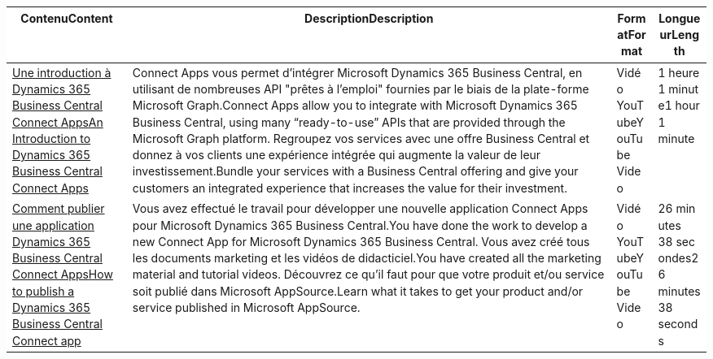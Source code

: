 | <span data-ttu-id="d06c8-322">Contenu</span><span class="sxs-lookup"><span data-stu-id="d06c8-322">Content</span></span>                                                                                    | <span data-ttu-id="d06c8-323">Description</span><span class="sxs-lookup"><span data-stu-id="d06c8-323">Description</span></span>                                                                                                                                                                                                                                                                                                                                                                                                        | <span data-ttu-id="d06c8-324">Format</span><span class="sxs-lookup"><span data-stu-id="d06c8-324">Format</span></span>        | <span data-ttu-id="d06c8-325">Longueur</span><span class="sxs-lookup"><span data-stu-id="d06c8-325">Length</span></span>                |
|------------------------------------------------------------------------------------------------------------------------------------|--------------------------------------------------------------------------------------------------------------------------------------------------------------------------------------------------------------------------------------------------------------------------------------------------------------------------------------------------------------------------------------------------------------------|---------------|-----------------------|
| [<span data-ttu-id="d06c8-326">Une introduction à Dynamics 365 Business Central Connect Apps</span><span class="sxs-lookup"><span data-stu-id="d06c8-326">An Introduction to Dynamics 365 Business Central Connect Apps</span></span>](https://www.youtube.com/watch?v=I2GdrpsX0iE)                                                                                                                                                                                 | <span data-ttu-id="d06c8-327">Connect Apps vous permet d’intégrer Microsoft Dynamics 365 Business Central, en utilisant de nombreuses API "prêtes à l’emploi" fournies par le biais de la plate-forme Microsoft Graph.</span><span class="sxs-lookup"><span data-stu-id="d06c8-327">Connect Apps allow you to integrate with Microsoft Dynamics 365 Business Central, using many “ready-to-use” APIs that are provided through the Microsoft Graph platform.</span></span> <span data-ttu-id="d06c8-328">Regroupez vos services avec une offre Business Central et donnez à vos clients une expérience intégrée qui augmente la valeur de leur investissement.</span><span class="sxs-lookup"><span data-stu-id="d06c8-328">Bundle your services with a Business Central offering and give your customers an integrated experience that increases the value for their investment.</span></span>                                                                                                                                                                                                                                                                                                                                               | <span data-ttu-id="d06c8-329">Vidéo YouTube</span><span class="sxs-lookup"><span data-stu-id="d06c8-329">YouTube Video</span></span>                                                                  | <span data-ttu-id="d06c8-330">1 heure 1 minute</span><span class="sxs-lookup"><span data-stu-id="d06c8-330">1 hour 1 minute</span></span>       |
| [<span data-ttu-id="d06c8-331">Comment publier une application Dynamics 365 Business Central Connect Apps</span><span class="sxs-lookup"><span data-stu-id="d06c8-331">How to publish a Dynamics 365 Business Central Connect app</span></span>](https://www.youtube.com/watch?v=4v3Y8aH9ckY)                                                                                                                                                                                    | <span data-ttu-id="d06c8-332">Vous avez effectué le travail pour développer une nouvelle application Connect Apps pour Microsoft Dynamics 365 Business Central.</span><span class="sxs-lookup"><span data-stu-id="d06c8-332">You have done the work to develop a new Connect App for Microsoft Dynamics 365 Business Central.</span></span> <span data-ttu-id="d06c8-333">Vous avez créé tous les documents marketing et les vidéos de didacticiel.</span><span class="sxs-lookup"><span data-stu-id="d06c8-333">You have created all the marketing material and tutorial videos.</span></span> <span data-ttu-id="d06c8-334">Découvrez ce qu’il faut pour que votre produit et/ou service soit publié dans Microsoft AppSource.</span><span class="sxs-lookup"><span data-stu-id="d06c8-334">Learn what it takes to get your product and/or service published in Microsoft AppSource.</span></span>                                                                                                                                                                                                                                                                                                                                                                                                                   | <span data-ttu-id="d06c8-335">Vidéo YouTube</span><span class="sxs-lookup"><span data-stu-id="d06c8-335">YouTube Video</span></span>                                                                  | <span data-ttu-id="d06c8-336">26 minutes 38 secondes</span><span class="sxs-lookup"><span data-stu-id="d06c8-336">26 minutes 38 seconds</span></span> |